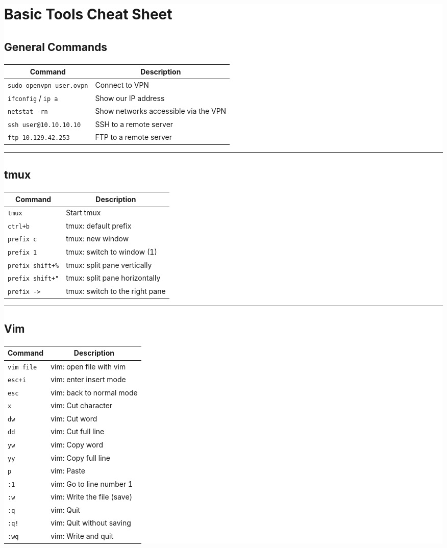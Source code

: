 # Basic Tools Cheat Sheet

## General Commands
| **Command**                           | **Description**                         |
|---------------------------------------|-----------------------------------------|
| `sudo openvpn user.ovpn`              | Connect to VPN                          |
| `ifconfig` / `ip a`                   | Show our IP address                     |
| `netstat -rn`                         | Show networks accessible via the VPN    |
| `ssh user@10.10.10.10`                | SSH to a remote server                  |
| `ftp 10.129.42.253`                   | FTP to a remote server                  |

---

## tmux
| **Command**                           | **Description**                         |
|---------------------------------------|-----------------------------------------|
| `tmux`                                | Start tmux                              |
| `ctrl+b`                              | tmux: default prefix                    |
| `prefix c`                            | tmux: new window                        |
| `prefix 1`                            | tmux: switch to window (1)              |
| `prefix shift+%`                      | tmux: split pane vertically             |
| `prefix shift+"`                      | tmux: split pane horizontally           |
| `prefix ->`                           | tmux: switch to the right pane          |

---

## Vim
| **Command**                           | **Description**                         |
|---------------------------------------|-----------------------------------------|
| `vim file`                            | vim: open file with vim                 |
| `esc+i`                               | vim: enter insert mode                  |
| `esc`                                 | vim: back to normal mode                |
| `x`                                   | vim: Cut character                      |
| `dw`                                  | vim: Cut word                           |
| `dd`                                  | vim: Cut full line                      |
| `yw`                                  | vim: Copy word                          |
| `yy`                                  | vim: Copy full line                     |
| `p`                                   | vim: Paste                              |
| `:1`                                  | vim: Go to line number 1                |
| `:w`                                  | vim: Write the file (save)              |
| `:q`                                  | vim: Quit                               |
| `:q!`                                 | vim: Quit without saving                |
| `:wq`                                 | vim: Write and quit                     |